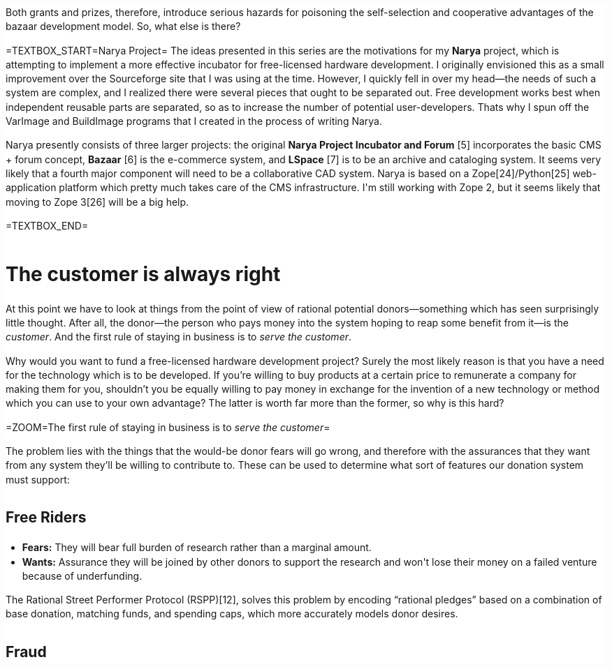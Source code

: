 Both grants and prizes, therefore, introduce serious hazards for poisoning the self-selection and cooperative advantages of the bazaar development model. So, what else is there?

=TEXTBOX_START=Narya Project=
  The ideas presented in this series are the motivations for my **Narya** project, which is attempting to implement a more effective incubator for free-licensed hardware development. I originally envisioned this as a small improvement over the Sourceforge site that I was using at the time. However, I quickly fell in over my head—the needs of such a system are complex, and I realized there were several pieces that ought to be separated out. Free development works best when independent reusable parts are separated, so as to increase the number of potential user-developers. Thats why I spun off the VarImage and BuildImage programs that I created in the process of writing Narya.

Narya presently consists of three larger projects: the original **Narya Project Incubator and Forum** [5] incorporates the basic CMS + forum concept, **Bazaar** [6] is the e-commerce system, and **LSpace** [7] is to be an archive and cataloging system. It seems very likely that a fourth major component will need to be a collaborative CAD system. Narya is based on a Zope[24]/Python[25] web-application platform which pretty much takes care of the CMS infrastructure. I'm still working with Zope 2, but it seems likely that moving to Zope 3[26] will be a big help.


=TEXTBOX_END=

# The customer is always right

At this point we have to look at things from the point of view of rational potential donors—something which has seen surprisingly little thought. After all, the donor—the person who pays money into the system hoping to reap some benefit from it—is the _customer_. And the first rule of staying in business is to _serve the customer_.

Why would you want to fund a free-licensed hardware development project? Surely the most likely reason is that you have a need for the technology which is to be developed. If you’re willing to buy products at a certain price to remunerate a company for making them for you, shouldn’t you be equally willing to pay money in exchange for the invention of a new technology or method which you can use to your own advantage? The latter is worth far more than the former, so why is this hard?


=ZOOM=The first rule of staying in business is to _serve the customer_=

The problem lies with the things that the would-be donor fears will go wrong, and therefore with the assurances that they want from any system they’ll be willing to contribute to. These can be used to determine what sort of features our donation system must support:


## Free Riders


* **Fears:** They will bear full burden of research rather than a marginal amount.
* **Wants:** Assurance they will be joined by other donors to support the research and won't lose their money on a failed venture because of underfunding.

The Rational Street Performer Protocol (RSPP)[12], solves this problem by encoding “rational pledges” based on a combination of base donation, matching funds, and spending caps, which more accurately models donor desires.


## Fraud
